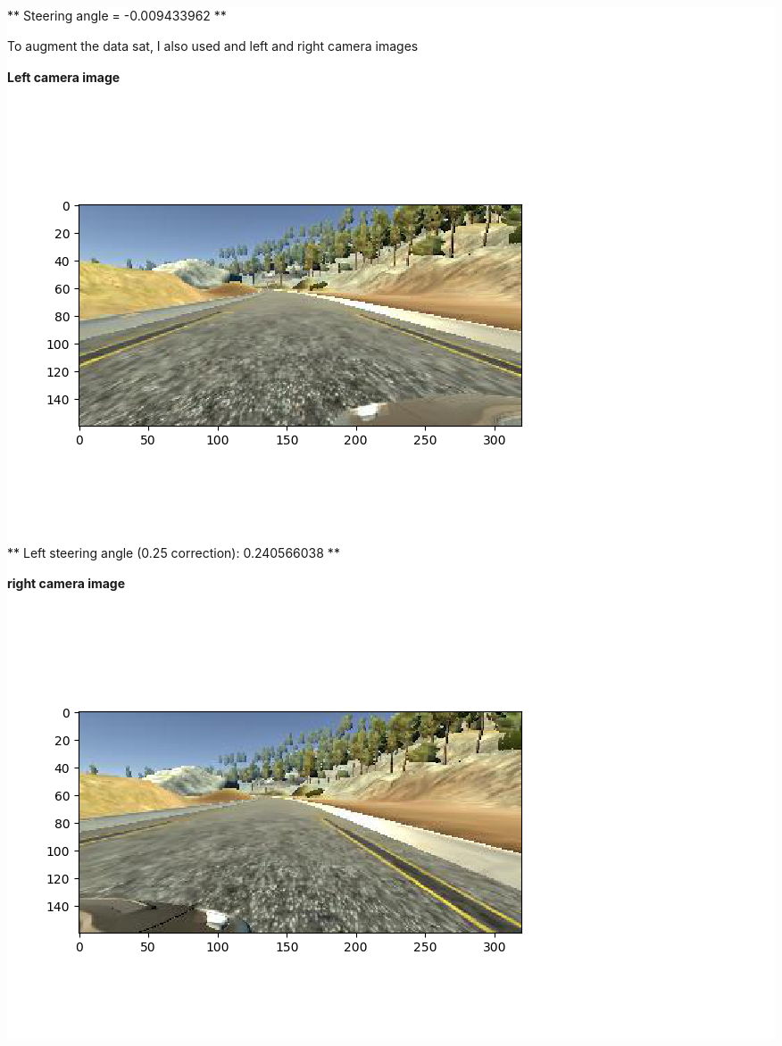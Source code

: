 
** Steering angle = -0.009433962 **

To augment the data sat, I also used and left and right camera images

__Left camera image__

![alt text](images/left_image_ccw_trk1.png)

** Left steering angle (0.25 correction):  0.240566038 **

__right camera image__

![alt text](images/right_image_ccw_trk1.png)
